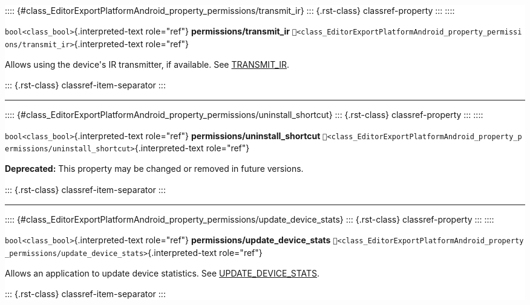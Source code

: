 :::: {#class_EditorExportPlatformAndroid_property_permissions/transmit_ir}
::: {.rst-class}
classref-property
:::
::::

`bool<class_bool>`{.interpreted-text role="ref"}
**permissions/transmit_ir**
`🔗<class_EditorExportPlatformAndroid_property_permissions/transmit_ir>`{.interpreted-text
role="ref"}

Allows using the device\'s IR transmitter, if available. See
[TRANSMIT_IR](https://developer.android.com/reference/android/Manifest.permission#TRANSMIT_IR).

::: {.rst-class}
classref-item-separator
:::

------------------------------------------------------------------------

:::: {#class_EditorExportPlatformAndroid_property_permissions/uninstall_shortcut}
::: {.rst-class}
classref-property
:::
::::

`bool<class_bool>`{.interpreted-text role="ref"}
**permissions/uninstall_shortcut**
`🔗<class_EditorExportPlatformAndroid_property_permissions/uninstall_shortcut>`{.interpreted-text
role="ref"}

**Deprecated:** This property may be changed or removed in future
versions.

::: {.rst-class}
classref-item-separator
:::

------------------------------------------------------------------------

:::: {#class_EditorExportPlatformAndroid_property_permissions/update_device_stats}
::: {.rst-class}
classref-property
:::
::::

`bool<class_bool>`{.interpreted-text role="ref"}
**permissions/update_device_stats**
`🔗<class_EditorExportPlatformAndroid_property_permissions/update_device_stats>`{.interpreted-text
role="ref"}

Allows an application to update device statistics. See
[UPDATE_DEVICE_STATS](https://developer.android.com/reference/android/Manifest.permission#UPDATE_DEVICE_STATS).

::: {.rst-class}
classref-item-separator
:::
